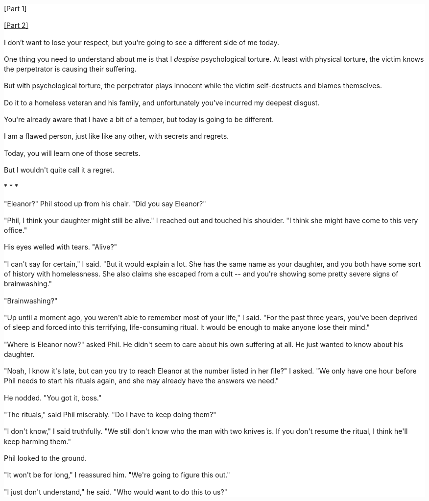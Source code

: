 [\[Part 1\]](https://www.reddit.com/r/nosleep/comments/a6805c/im_a_therapist_and_my_patient_has_severe_ocd/)

[\[Part 2\]](https://www.reddit.com/r/nosleep/comments/a720dj/im_a_therapist_and_my_patient_has_severe_ocd/)

I don’t want to lose your respect, but you're going to see a different side of me today.

One thing you need to understand about me is that I *despise* psychological torture. At least with physical torture, the victim knows the perpetrator is causing their suffering.

But with psychological torture, the perpetrator plays innocent while the victim self-destructs and blames themselves.

Do it to a homeless veteran and his family, and unfortunately you’ve incurred my deepest disgust.

You're already aware that I have a bit of a temper, but today is going to be different.

I am a flawed person, just like like any other, with secrets and regrets.

Today, you will learn one of those secrets.

But I wouldn't quite call it a regret.

\* \* \*

"Eleanor?" Phil stood up from his chair. "Did you say Eleanor?"

"Phil, I think your daughter might still be alive." I reached out and touched his shoulder. "I think she might have come to this very office."

His eyes welled with tears. "Alive?"

"I can't say for certain," I said. "But it would explain a lot. She has the same name as your daughter, and you both have some sort of history with homelessness. She also claims she escaped from a cult -- and you're showing some pretty severe signs of brainwashing."

"Brainwashing?"

"Up until a moment ago, you weren't able to remember most of your life," I said. "For the past three years, you've been deprived of sleep and forced into this terrifying, life-consuming ritual. It would be enough to make anyone lose their mind."

"Where is Eleanor now?" asked Phil. He didn't seem to care about his own suffering at all. He just wanted to know about his daughter.

"Noah, I know it's late, but can you try to reach Eleanor at the number listed in her file?" I asked. "We only have one hour before Phil needs to start his rituals again, and she may already have the answers we need."

He nodded. "You got it, boss."

"The rituals," said Phil miserably. "Do I have to keep doing them?"

"I don't know," I said truthfully. "We still don't know who the man with two knives is. If you don't resume the ritual, I think he'll keep harming them."

Phil looked to the ground.

"It won't be for long," I reassured him. "We're going to figure this out."

"I just don't understand," he said. "Who would want to do this to us?"
